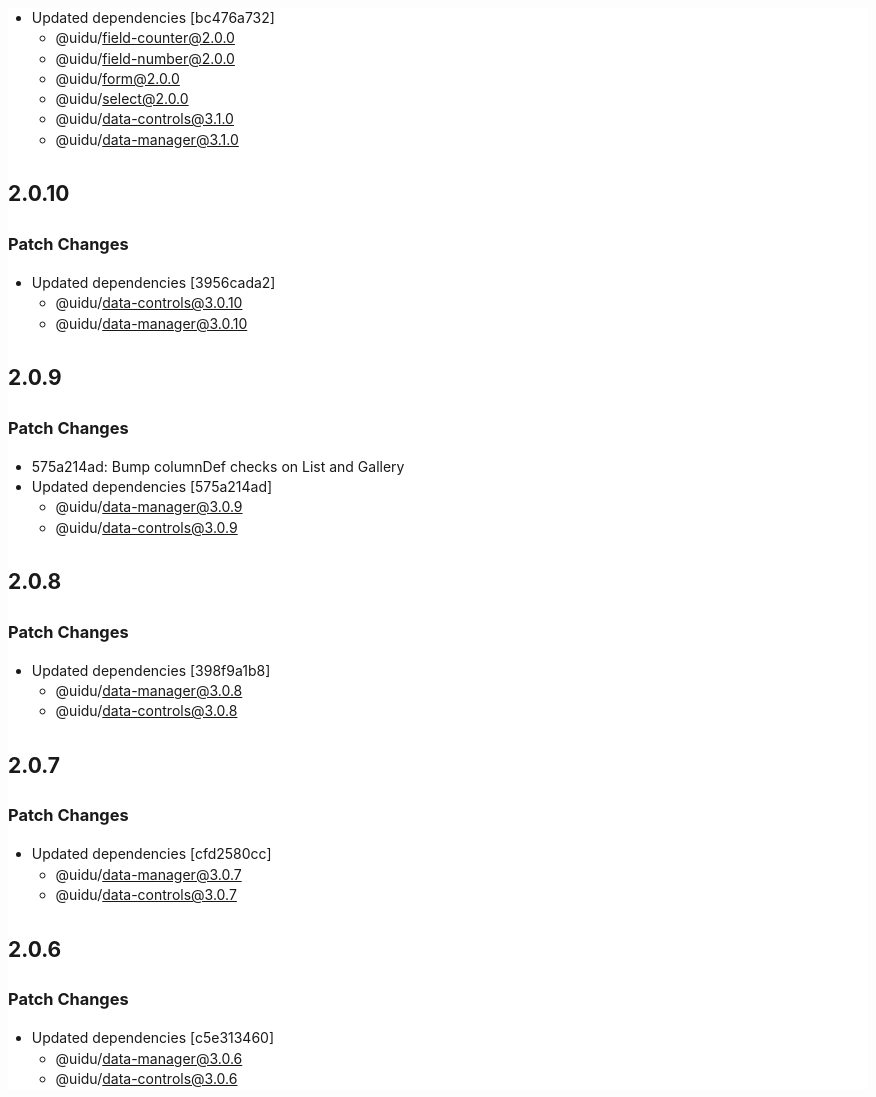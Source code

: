 - Updated dependencies [bc476a732]
  - @uidu/field-counter@2.0.0
  - @uidu/field-number@2.0.0
  - @uidu/form@2.0.0
  - @uidu/select@2.0.0
  - @uidu/data-controls@3.1.0
  - @uidu/data-manager@3.1.0

## 2.0.10

### Patch Changes

- Updated dependencies [3956cada2]
  - @uidu/data-controls@3.0.10
  - @uidu/data-manager@3.0.10

## 2.0.9

### Patch Changes

- 575a214ad: Bump columnDef checks on List and Gallery
- Updated dependencies [575a214ad]
  - @uidu/data-manager@3.0.9
  - @uidu/data-controls@3.0.9

## 2.0.8

### Patch Changes

- Updated dependencies [398f9a1b8]
  - @uidu/data-manager@3.0.8
  - @uidu/data-controls@3.0.8

## 2.0.7

### Patch Changes

- Updated dependencies [cfd2580cc]
  - @uidu/data-manager@3.0.7
  - @uidu/data-controls@3.0.7

## 2.0.6

### Patch Changes

- Updated dependencies [c5e313460]
  - @uidu/data-manager@3.0.6
  - @uidu/data-controls@3.0.6
